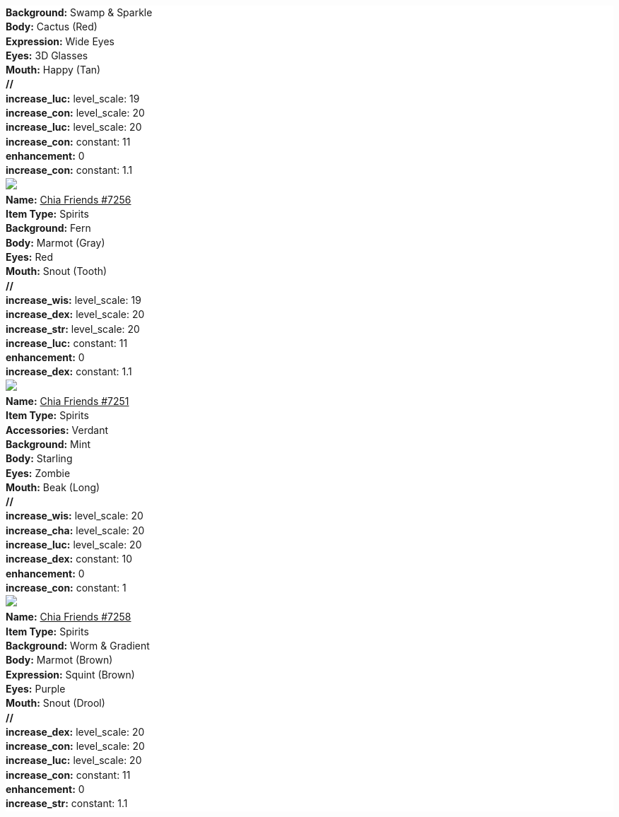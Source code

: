 <div><strong>Background:</strong> Swamp & Sparkle</div>
<div><strong>Body:</strong> Cactus (Red)</div>
<div><strong>Expression:</strong> Wide Eyes</div>
<div><strong>Eyes:</strong> 3D Glasses</div>
<div><strong>Mouth:</strong> Happy (Tan)</div>
<div><strong>//</strong></div><div><strong>increase_luc:</strong> level_scale: 19</div>
<div><strong>increase_con:</strong> level_scale: 20</div>
<div><strong>increase_luc:</strong> level_scale: 20</div>
<div><strong>increase_con:</strong> constant: 11</div>
<div><strong>enhancement:</strong> 0</div>
<div><strong>increase_con:</strong> constant: 1.1</div>
</div>
<div class="item_thumbnail">
<a href="https://mintgarden.io/nfts/nft146tn9qer6eglmn7a0q0tnrl9tva33jgahxyrfahzlhjuwl0jjjvszuqrt5"><img loading="lazy" src="https://assets.mainnet.mintgarden.io/thumbnails/a9d70efdb948360223e76a388f895a0f9ec16a37b26b309149354e0923f3419b.png"></a>
<div><strong>Name:</strong> <a href="https://mintgarden.io/nfts/nft146tn9qer6eglmn7a0q0tnrl9tva33jgahxyrfahzlhjuwl0jjjvszuqrt5">Chia Friends #7256</a></div>
<div><strong>Item Type:</strong> Spirits</div>
<div><strong>Background:</strong> Fern</div>
<div><strong>Body:</strong> Marmot (Gray)</div>
<div><strong>Eyes:</strong> Red</div>
<div><strong>Mouth:</strong> Snout (Tooth)</div>
<div><strong>//</strong></div><div><strong>increase_wis:</strong> level_scale: 19</div>
<div><strong>increase_dex:</strong> level_scale: 20</div>
<div><strong>increase_str:</strong> level_scale: 20</div>
<div><strong>increase_luc:</strong> constant: 11</div>
<div><strong>enhancement:</strong> 0</div>
<div><strong>increase_dex:</strong> constant: 1.1</div>
</div>
<div class="item_thumbnail">
<a href="https://mintgarden.io/nfts/nft1l7g5ftl3a250nwrqxmxsv9g4hz3tfa2vgt560cvwck8ly29hskrskflqx3"><img loading="lazy" src="https://assets.mainnet.mintgarden.io/thumbnails/25345db646600948f432f249b6738423dc416e194c510057392dc02aba679015.png"></a>
<div><strong>Name:</strong> <a href="https://mintgarden.io/nfts/nft1l7g5ftl3a250nwrqxmxsv9g4hz3tfa2vgt560cvwck8ly29hskrskflqx3">Chia Friends #7251</a></div>
<div><strong>Item Type:</strong> Spirits</div>
<div><strong>Accessories:</strong> Verdant</div>
<div><strong>Background:</strong> Mint</div>
<div><strong>Body:</strong> Starling</div>
<div><strong>Eyes:</strong> Zombie</div>
<div><strong>Mouth:</strong> Beak (Long)</div>
<div><strong>//</strong></div><div><strong>increase_wis:</strong> level_scale: 20</div>
<div><strong>increase_cha:</strong> level_scale: 20</div>
<div><strong>increase_luc:</strong> level_scale: 20</div>
<div><strong>increase_dex:</strong> constant: 10</div>
<div><strong>enhancement:</strong> 0</div>
<div><strong>increase_con:</strong> constant: 1</div>
</div>
<div class="item_thumbnail">
<a href="https://mintgarden.io/nfts/nft1a83a5pcrdhzeekg5863ev8mlxkhszewsgzdhk848y5m0le06rxmq3c0pca"><img loading="lazy" src="https://assets.mainnet.mintgarden.io/thumbnails/3291089dd0df451d45bde759772e3d3d83613af13bb6ba713520e7e334a7693f.png"></a>
<div><strong>Name:</strong> <a href="https://mintgarden.io/nfts/nft1a83a5pcrdhzeekg5863ev8mlxkhszewsgzdhk848y5m0le06rxmq3c0pca">Chia Friends #7258</a></div>
<div><strong>Item Type:</strong> Spirits</div>
<div><strong>Background:</strong> Worm & Gradient</div>
<div><strong>Body:</strong> Marmot (Brown)</div>
<div><strong>Expression:</strong> Squint (Brown)</div>
<div><strong>Eyes:</strong> Purple</div>
<div><strong>Mouth:</strong> Snout (Drool)</div>
<div><strong>//</strong></div><div><strong>increase_dex:</strong> level_scale: 20</div>
<div><strong>increase_con:</strong> level_scale: 20</div>
<div><strong>increase_luc:</strong> level_scale: 20</div>
<div><strong>increase_con:</strong> constant: 11</div>
<div><strong>enhancement:</strong> 0</div>
<div><strong>increase_str:</strong> constant: 1.1</div>
</div>